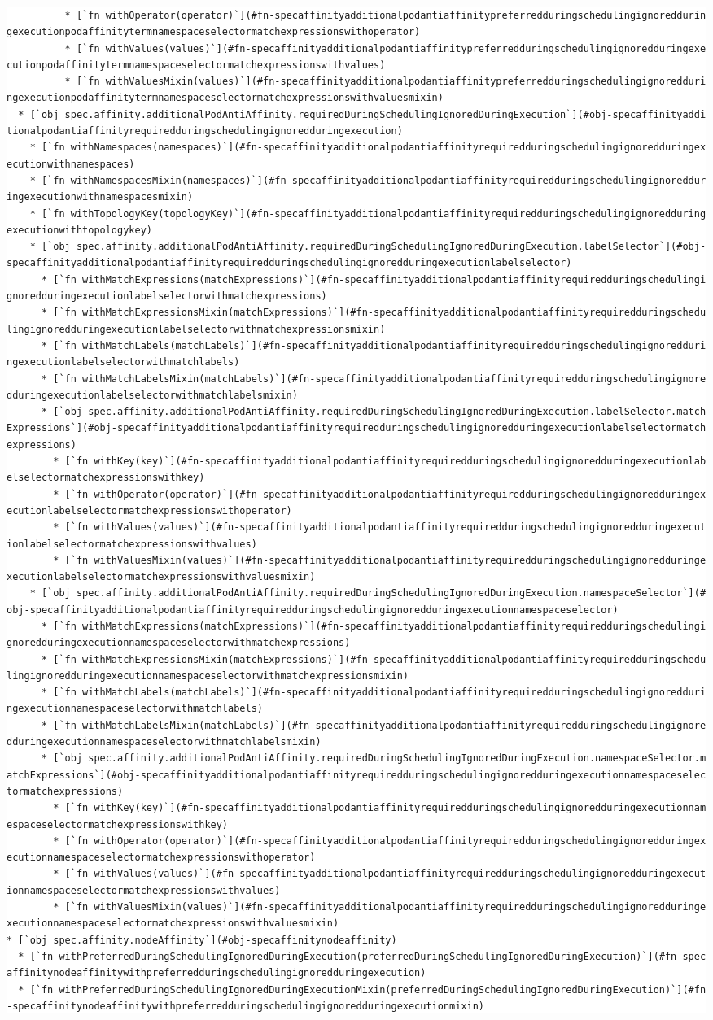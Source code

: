               * [`fn withOperator(operator)`](#fn-specaffinityadditionalpodantiaffinitypreferredduringschedulingignoredduringexecutionpodaffinitytermnamespaceselectormatchexpressionswithoperator)
              * [`fn withValues(values)`](#fn-specaffinityadditionalpodantiaffinitypreferredduringschedulingignoredduringexecutionpodaffinitytermnamespaceselectormatchexpressionswithvalues)
              * [`fn withValuesMixin(values)`](#fn-specaffinityadditionalpodantiaffinitypreferredduringschedulingignoredduringexecutionpodaffinitytermnamespaceselectormatchexpressionswithvaluesmixin)
      * [`obj spec.affinity.additionalPodAntiAffinity.requiredDuringSchedulingIgnoredDuringExecution`](#obj-specaffinityadditionalpodantiaffinityrequiredduringschedulingignoredduringexecution)
        * [`fn withNamespaces(namespaces)`](#fn-specaffinityadditionalpodantiaffinityrequiredduringschedulingignoredduringexecutionwithnamespaces)
        * [`fn withNamespacesMixin(namespaces)`](#fn-specaffinityadditionalpodantiaffinityrequiredduringschedulingignoredduringexecutionwithnamespacesmixin)
        * [`fn withTopologyKey(topologyKey)`](#fn-specaffinityadditionalpodantiaffinityrequiredduringschedulingignoredduringexecutionwithtopologykey)
        * [`obj spec.affinity.additionalPodAntiAffinity.requiredDuringSchedulingIgnoredDuringExecution.labelSelector`](#obj-specaffinityadditionalpodantiaffinityrequiredduringschedulingignoredduringexecutionlabelselector)
          * [`fn withMatchExpressions(matchExpressions)`](#fn-specaffinityadditionalpodantiaffinityrequiredduringschedulingignoredduringexecutionlabelselectorwithmatchexpressions)
          * [`fn withMatchExpressionsMixin(matchExpressions)`](#fn-specaffinityadditionalpodantiaffinityrequiredduringschedulingignoredduringexecutionlabelselectorwithmatchexpressionsmixin)
          * [`fn withMatchLabels(matchLabels)`](#fn-specaffinityadditionalpodantiaffinityrequiredduringschedulingignoredduringexecutionlabelselectorwithmatchlabels)
          * [`fn withMatchLabelsMixin(matchLabels)`](#fn-specaffinityadditionalpodantiaffinityrequiredduringschedulingignoredduringexecutionlabelselectorwithmatchlabelsmixin)
          * [`obj spec.affinity.additionalPodAntiAffinity.requiredDuringSchedulingIgnoredDuringExecution.labelSelector.matchExpressions`](#obj-specaffinityadditionalpodantiaffinityrequiredduringschedulingignoredduringexecutionlabelselectormatchexpressions)
            * [`fn withKey(key)`](#fn-specaffinityadditionalpodantiaffinityrequiredduringschedulingignoredduringexecutionlabelselectormatchexpressionswithkey)
            * [`fn withOperator(operator)`](#fn-specaffinityadditionalpodantiaffinityrequiredduringschedulingignoredduringexecutionlabelselectormatchexpressionswithoperator)
            * [`fn withValues(values)`](#fn-specaffinityadditionalpodantiaffinityrequiredduringschedulingignoredduringexecutionlabelselectormatchexpressionswithvalues)
            * [`fn withValuesMixin(values)`](#fn-specaffinityadditionalpodantiaffinityrequiredduringschedulingignoredduringexecutionlabelselectormatchexpressionswithvaluesmixin)
        * [`obj spec.affinity.additionalPodAntiAffinity.requiredDuringSchedulingIgnoredDuringExecution.namespaceSelector`](#obj-specaffinityadditionalpodantiaffinityrequiredduringschedulingignoredduringexecutionnamespaceselector)
          * [`fn withMatchExpressions(matchExpressions)`](#fn-specaffinityadditionalpodantiaffinityrequiredduringschedulingignoredduringexecutionnamespaceselectorwithmatchexpressions)
          * [`fn withMatchExpressionsMixin(matchExpressions)`](#fn-specaffinityadditionalpodantiaffinityrequiredduringschedulingignoredduringexecutionnamespaceselectorwithmatchexpressionsmixin)
          * [`fn withMatchLabels(matchLabels)`](#fn-specaffinityadditionalpodantiaffinityrequiredduringschedulingignoredduringexecutionnamespaceselectorwithmatchlabels)
          * [`fn withMatchLabelsMixin(matchLabels)`](#fn-specaffinityadditionalpodantiaffinityrequiredduringschedulingignoredduringexecutionnamespaceselectorwithmatchlabelsmixin)
          * [`obj spec.affinity.additionalPodAntiAffinity.requiredDuringSchedulingIgnoredDuringExecution.namespaceSelector.matchExpressions`](#obj-specaffinityadditionalpodantiaffinityrequiredduringschedulingignoredduringexecutionnamespaceselectormatchexpressions)
            * [`fn withKey(key)`](#fn-specaffinityadditionalpodantiaffinityrequiredduringschedulingignoredduringexecutionnamespaceselectormatchexpressionswithkey)
            * [`fn withOperator(operator)`](#fn-specaffinityadditionalpodantiaffinityrequiredduringschedulingignoredduringexecutionnamespaceselectormatchexpressionswithoperator)
            * [`fn withValues(values)`](#fn-specaffinityadditionalpodantiaffinityrequiredduringschedulingignoredduringexecutionnamespaceselectormatchexpressionswithvalues)
            * [`fn withValuesMixin(values)`](#fn-specaffinityadditionalpodantiaffinityrequiredduringschedulingignoredduringexecutionnamespaceselectormatchexpressionswithvaluesmixin)
    * [`obj spec.affinity.nodeAffinity`](#obj-specaffinitynodeaffinity)
      * [`fn withPreferredDuringSchedulingIgnoredDuringExecution(preferredDuringSchedulingIgnoredDuringExecution)`](#fn-specaffinitynodeaffinitywithpreferredduringschedulingignoredduringexecution)
      * [`fn withPreferredDuringSchedulingIgnoredDuringExecutionMixin(preferredDuringSchedulingIgnoredDuringExecution)`](#fn-specaffinitynodeaffinitywithpreferredduringschedulingignoredduringexecutionmixin)